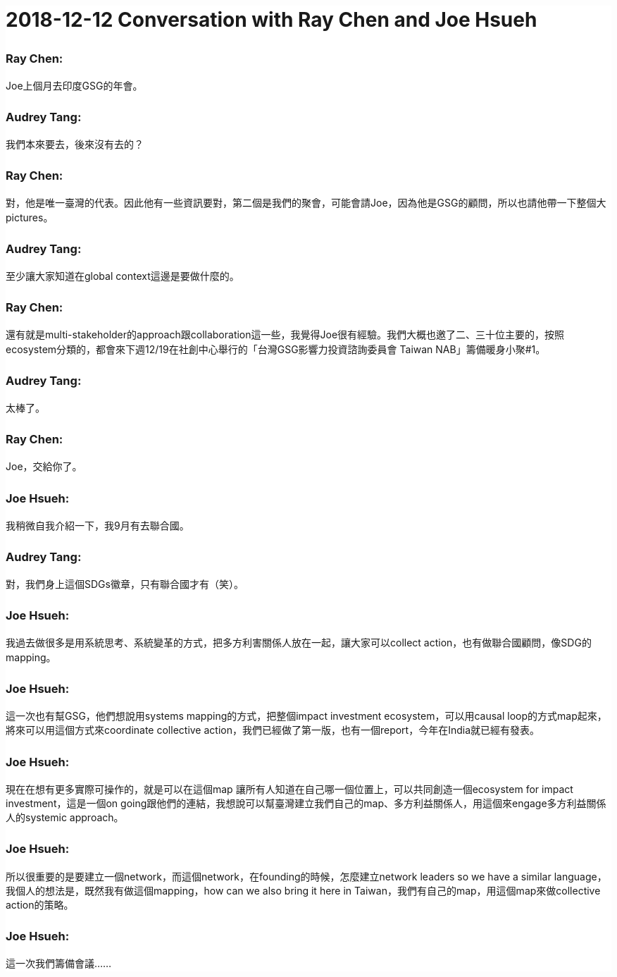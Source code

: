 # 2018-12-12 Conversation with Ray Chen and Joe Hsueh

### Ray Chen:
Joe上個月去印度GSG的年會。

### Audrey Tang:
我們本來要去，後來沒有去的？

### Ray Chen:
對，他是唯一臺灣的代表。因此他有一些資訊要對，第二個是我們的聚會，可能會請Joe，因為他是GSG的顧問，所以也請他帶一下整個大pictures。

### Audrey Tang:
至少讓大家知道在global context這邊是要做什麼的。

### Ray Chen:
還有就是multi-stakeholder的approach跟collaboration這一些，我覺得Joe很有經驗。我們大概也邀了二、三十位主要的，按照ecosystem分類的，都會來下週12/19在社創中心舉行的「台灣GSG影響力投資諮詢委員會 Taiwan NAB」籌備暖身小聚#1。

### Audrey Tang:
太棒了。

### Ray Chen:
Joe，交給你了。

### Joe Hsueh:
我稍微自我介紹一下，我9月有去聯合國。

### Audrey Tang:
對，我們身上這個SDGs徽章，只有聯合國才有（笑）。

### Joe Hsueh:
我過去做很多是用系統思考、系統變革的方式，把多方利害關係人放在一起，讓大家可以collect action，也有做聯合國顧問，像SDG的mapping。

### Joe Hsueh:
這一次也有幫GSG，他們想說用systems mapping的方式，把整個impact investment ecosystem，可以用causal loop的方式map起來，將來可以用這個方式來coordinate collective action，我們已經做了第一版，也有一個report，今年在India就已經有發表。

### Joe Hsueh:
現在在想有更多實際可操作的，就是可以在這個map 讓所有人知道在自己哪一個位置上，可以共同創造一個ecosystem for impact investment，這是一個on going跟他們的連結，我想說可以幫臺灣建立我們自己的map、多方利益關係人，用這個來engage多方利益關係人的systemic approach。

### Joe Hsueh:
所以很重要的是要建立一個network，而這個network，在founding的時候，怎麼建立network leaders so we have a similar language，我個人的想法是，既然我有做這個mapping，how can we also bring it here in Taiwan，我們有自己的map，用這個map來做collective action的策略。

### Joe Hsueh:
這一次我們籌備會議……
